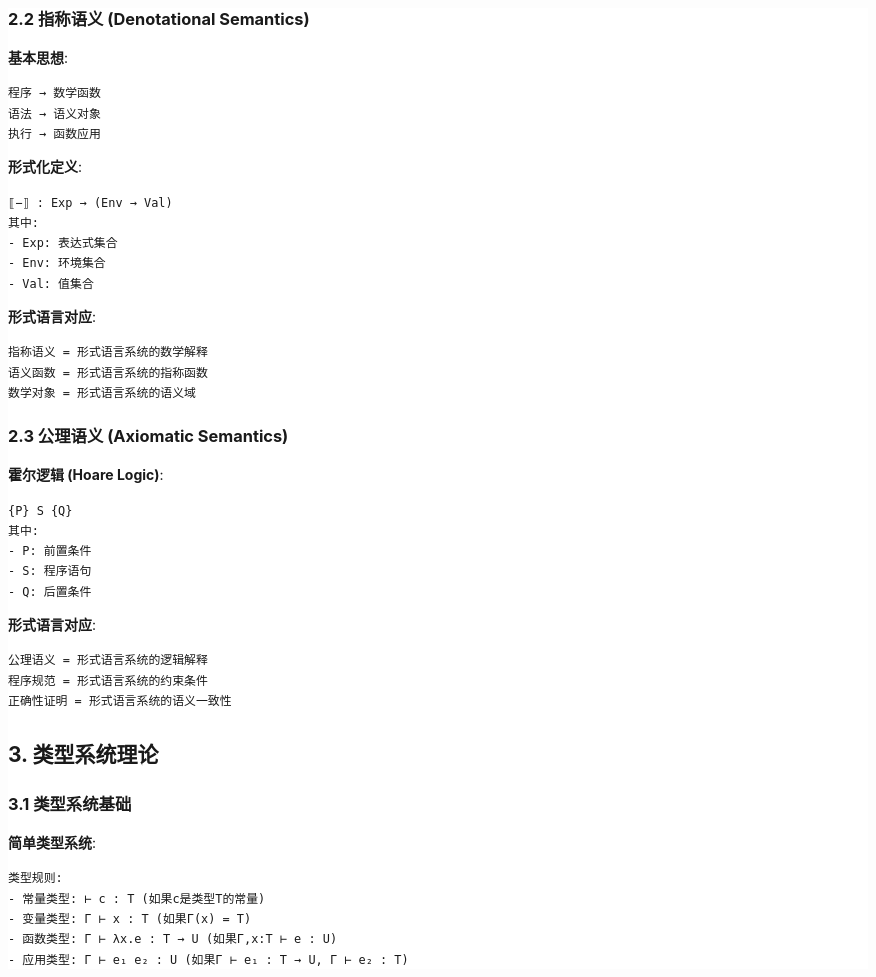 ### 2.2 指称语义 (Denotational Semantics)

**基本思想**:

```text
程序 → 数学函数
语法 → 语义对象
执行 → 函数应用
```

**形式化定义**:

```text
⟦−⟧ : Exp → (Env → Val)
其中:
- Exp: 表达式集合
- Env: 环境集合
- Val: 值集合
```

**形式语言对应**:

```text
指称语义 = 形式语言系统的数学解释
语义函数 = 形式语言系统的指称函数
数学对象 = 形式语言系统的语义域
```

### 2.3 公理语义 (Axiomatic Semantics)

**霍尔逻辑 (Hoare Logic)**:

```text
{P} S {Q}
其中:
- P: 前置条件
- S: 程序语句
- Q: 后置条件
```

**形式语言对应**:

```text
公理语义 = 形式语言系统的逻辑解释
程序规范 = 形式语言系统的约束条件
正确性证明 = 形式语言系统的语义一致性
```

## 3. 类型系统理论

### 3.1 类型系统基础

**简单类型系统**:

```text
类型规则:
- 常量类型: ⊢ c : T (如果c是类型T的常量)
- 变量类型: Γ ⊢ x : T (如果Γ(x) = T)
- 函数类型: Γ ⊢ λx.e : T → U (如果Γ,x:T ⊢ e : U)
- 应用类型: Γ ⊢ e₁ e₂ : U (如果Γ ⊢ e₁ : T → U, Γ ⊢ e₂ : T)
```
